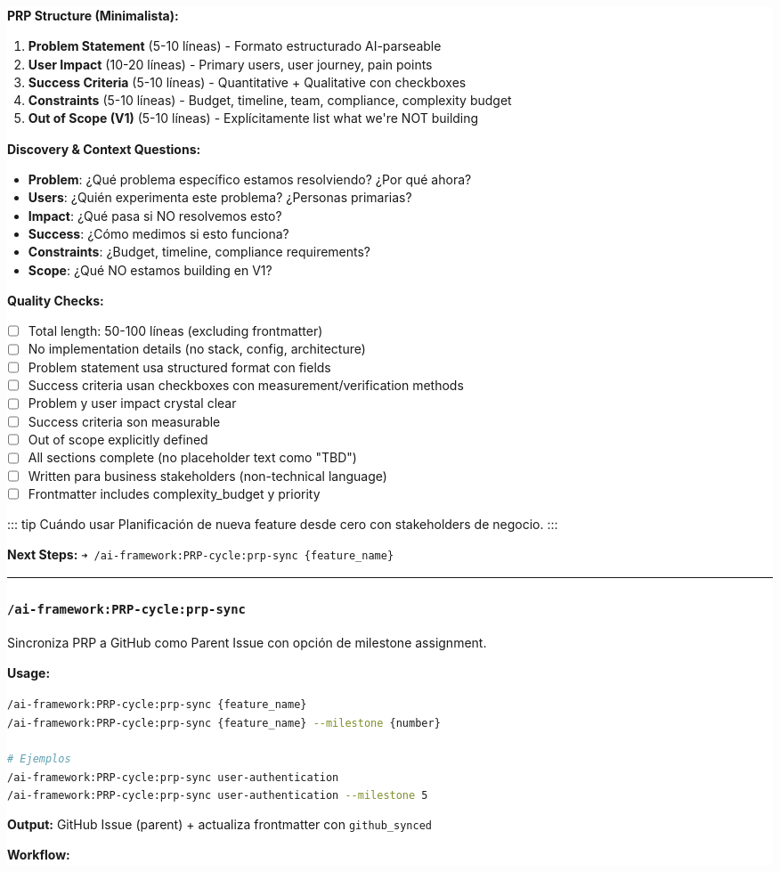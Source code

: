 **PRP Structure (Minimalista):**

1. **Problem Statement** (5-10 líneas) - Formato estructurado AI-parseable
2. **User Impact** (10-20 líneas) - Primary users, user journey, pain points
3. **Success Criteria** (5-10 líneas) - Quantitative + Qualitative con checkboxes
4. **Constraints** (5-10 líneas) - Budget, timeline, team, compliance, complexity budget
5. **Out of Scope (V1)** (5-10 líneas) - Explícitamente list what we're NOT building

**Discovery & Context Questions:**

- **Problem**: ¿Qué problema específico estamos resolviendo? ¿Por qué ahora?
- **Users**: ¿Quién experimenta este problema? ¿Personas primarias?
- **Impact**: ¿Qué pasa si NO resolvemos esto?
- **Success**: ¿Cómo medimos si esto funciona?
- **Constraints**: ¿Budget, timeline, compliance requirements?
- **Scope**: ¿Qué NO estamos building en V1?

**Quality Checks:**

- [ ] Total length: 50-100 líneas (excluding frontmatter)
- [ ] No implementation details (no stack, config, architecture)
- [ ] Problem statement usa structured format con fields
- [ ] Success criteria usan checkboxes con measurement/verification methods
- [ ] Problem y user impact crystal clear
- [ ] Success criteria son measurable
- [ ] Out of scope explicitly defined
- [ ] All sections complete (no placeholder text como "TBD")
- [ ] Written para business stakeholders (non-technical language)
- [ ] Frontmatter includes complexity_budget y priority

::: tip Cuándo usar
Planificación de nueva feature desde cero con stakeholders de negocio.
:::

**Next Steps:** `➜ /ai-framework:PRP-cycle:prp-sync {feature_name}`

---

### `/ai-framework:PRP-cycle:prp-sync`

Sincroniza PRP a GitHub como Parent Issue con opción de milestone assignment.

**Usage:**

```bash
/ai-framework:PRP-cycle:prp-sync {feature_name}
/ai-framework:PRP-cycle:prp-sync {feature_name} --milestone {number}

# Ejemplos
/ai-framework:PRP-cycle:prp-sync user-authentication
/ai-framework:PRP-cycle:prp-sync user-authentication --milestone 5
```

**Output:** GitHub Issue (parent) + actualiza frontmatter con `github_synced`

**Workflow:**
